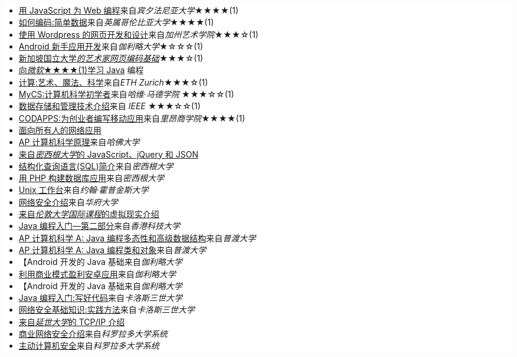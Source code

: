 *   [用 JavaScript 为 Web 编程](https://www.class-central.com/mooc/8518/edx-programming-for-the-web-with-javascript?utm_source=fcc_medium&utm_medium=web&utm_campaign=prog_cs_courses_december)来自*宾夕法尼亚大学*★★★★(1)
*   [如何编码:简单数据](https://www.class-central.com/mooc/8202/edx-how-to-code-simple-data?utm_source=fcc_medium&utm_medium=web&utm_campaign=prog_cs_courses_december)来自*英属哥伦比亚大学*★★★★(1)
*   [使用 Wordpress 的网页开发和设计](https://www.class-central.com/mooc/6408/kadenze-web-development-and-design-using-wordpress?utm_source=fcc_medium&utm_medium=web&utm_campaign=prog_cs_courses_december)来自*加州艺术学院*★★★☆(1)
*   [Android 新手应用开发](https://www.class-central.com/mooc/7315/edx-android-app-development-for-beginners?utm_source=fcc_medium&utm_medium=web&utm_campaign=prog_cs_courses_december)来自*伽利略大学*★☆☆☆(1)
*   [新加坡国立大学*的艺术家网页编码基础*](https://www.class-central.com/mooc/3781/kadenze-web-coding-fundamentals-for-artists?utm_source=fcc_medium&utm_medium=web&utm_campaign=prog_cs_courses_december)★★★☆(1)
*   [向*微软*★★★★(1)学习 Java](https://www.class-central.com/mooc/8718/edx-learn-to-program-in-java?utm_source=fcc_medium&utm_medium=web&utm_campaign=prog_cs_courses_december) 编程
*   [计算:艺术、魔法、科学](https://www.class-central.com/mooc/2195/edx-computing-art-magic-science?utm_source=fcc_medium&utm_medium=web&utm_campaign=prog_cs_courses_december)来自*ETH Zurich*★★★☆(1)
*   [MyCS:计算机科学初学者](https://www.class-central.com/mooc/2957/edx-mycs-computer-science-for-beginners?utm_source=fcc_medium&utm_medium=web&utm_campaign=prog_cs_courses_december)来自*哈维·马德学院* ★★★☆☆(1)
*   [数据存储和管理技术介绍](https://www.class-central.com/mooc/5998/edx-introduction-to-data-storage-and-management-technologies?utm_source=fcc_medium&utm_medium=web&utm_campaign=prog_cs_courses_december)来自 *IEEE* ★★★☆☆(1)
*   [CODAPPS:为创业者编写移动应用](https://www.class-central.com/mooc/4333/coursera-codapps-coding-mobile-apps-for-entrepreneurs?utm_source=fcc_medium&utm_medium=web&utm_campaign=prog_cs_courses_december)来自*里昂商学院*★★★★(1)
*   [面向所有人的网络应用](https://www.class-central.com/mooc/7362/web-applications-for-everybody?utm_source=fcc_medium&utm_medium=web&utm_campaign=prog_cs_courses_december)
*   [AP 计算机科学原理](https://www.class-central.com/mooc/7017/edx-ap-computer-science-principles?utm_source=fcc_medium&utm_medium=web&utm_campaign=prog_cs_courses_december)来自*哈佛大学*
*   [来自*密西根大学*的 JavaScript、jQuery 和 JSON](https://www.class-central.com/mooc/9568/coursera-javascript-jquery-and-json?utm_source=fcc_medium&utm_medium=web&utm_campaign=prog_cs_courses_december)
*   [结构化查询语言(SQL)简介](https://www.class-central.com/mooc/9567/coursera-introduction-to-structured-query-language-sql?utm_source=fcc_medium&utm_medium=web&utm_campaign=prog_cs_courses_december)来自*密西根大学*
*   [用 PHP 构建数据库应用](https://www.class-central.com/mooc/9570/coursera-building-database-applications-in-php?utm_source=fcc_medium&utm_medium=web&utm_campaign=prog_cs_courses_december)来自*密西根大学*
*   [Unix 工作台](https://www.class-central.com/mooc/8866/coursera-the-unix-workbench?utm_source=fcc_medium&utm_medium=web&utm_campaign=prog_cs_courses_december)来自*约翰·霍普金斯大学*
*   [网络安全介绍](https://www.class-central.com/mooc/8651/edx-introduction-to-cybersecurity?utm_source=fcc_medium&utm_medium=web&utm_campaign=prog_cs_courses_december)来自*华府大学*
*   [来自*伦敦大学国际课程*的虚拟现实介绍](https://www.class-central.com/mooc/9358/coursera-introduction-to-virtual-reality?utm_source=fcc_medium&utm_medium=web&utm_campaign=prog_cs_courses_december)
*   [Java 编程入门—第二部分](https://www.class-central.com/mooc/3486/edx-introduction-to-java-programming-part-2?utm_source=fcc_medium&utm_medium=web&utm_campaign=prog_cs_courses_december)来自*香港科技大学*
*   [AP 计算机科学 A: Java 编程多态性和高级数据结构](https://www.class-central.com/mooc/7219/edx-ap-computer-science-a-java-programming-polymorphism-and-advanced-data-structures?utm_source=fcc_medium&utm_medium=web&utm_campaign=prog_cs_courses_december)来自*普渡大学*
*   [AP 计算机科学 A: Java 编程类和对象](https://www.class-central.com/mooc/7211/edx-ap-computer-science-a-java-programming-classes-and-objects?utm_source=fcc_medium&utm_medium=web&utm_campaign=prog_cs_courses_december)来自*普渡大学*
*   【Android 开发的 Java 基础来自*伽利略大学*
*   [利用商业模式盈利安卓应用](https://www.class-central.com/mooc/7345/edx-monetize-android-apps-with-business-models?utm_source=fcc_medium&utm_medium=web&utm_campaign=prog_cs_courses_december)来自*伽利略大学*
*   【Android 开发的 Java 基础来自*伽利略大学*
*   [Java 编程入门:写好代码](https://www.class-central.com/mooc/5735/edx-introduction-to-java-programming-writing-good-code?utm_source=fcc_medium&utm_medium=web&utm_campaign=prog_cs_courses_december)来自*卡洛斯三世大学*
*   [网络安全基础知识:实践方法](https://www.class-central.com/mooc/7849/edx-cyber-security-basics-a-hands-on-approach?utm_source=fcc_medium&utm_medium=web&utm_campaign=prog_cs_courses_december)来自*卡洛斯三世大学*
*   [来自*延世大学*的 TCP/IP 介绍](https://www.class-central.com/mooc/9143/coursera-introduction-to-tcp-ip?utm_source=fcc_medium&utm_medium=web&utm_campaign=prog_cs_courses_december)
*   [商业网络安全介绍](https://www.class-central.com/mooc/9421/coursera-introduction-to-cybersecurity-for-business?utm_source=fcc_medium&utm_medium=web&utm_campaign=prog_cs_courses_december)来自*科罗拉多大学系统*
*   [主动计算机安全](https://www.class-central.com/mooc/9422/coursera-proactive-computer-security?utm_source=fcc_medium&utm_medium=web&utm_campaign=prog_cs_courses_december)来自*科罗拉多大学系统*